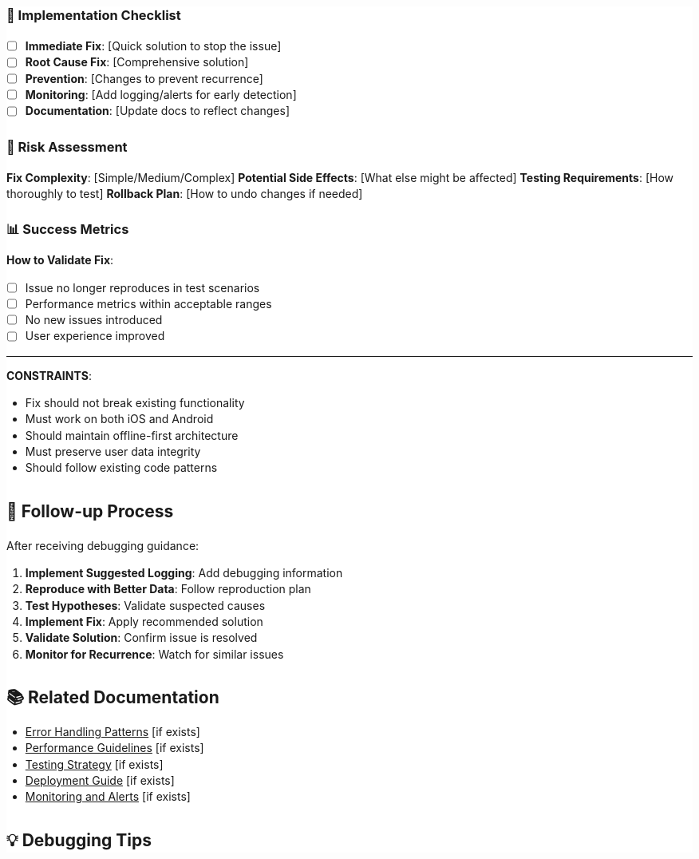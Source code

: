 ### 📝 Implementation Checklist
- [ ] **Immediate Fix**: [Quick solution to stop the issue]
- [ ] **Root Cause Fix**: [Comprehensive solution]
- [ ] **Prevention**: [Changes to prevent recurrence]
- [ ] **Monitoring**: [Add logging/alerts for early detection]
- [ ] **Documentation**: [Update docs to reflect changes]

### 🚨 Risk Assessment
**Fix Complexity**: [Simple/Medium/Complex]
**Potential Side Effects**: [What else might be affected]
**Testing Requirements**: [How thoroughly to test]
**Rollback Plan**: [How to undo changes if needed]

### 📊 Success Metrics
**How to Validate Fix**:
- [ ] Issue no longer reproduces in test scenarios
- [ ] Performance metrics within acceptable ranges
- [ ] No new issues introduced
- [ ] User experience improved

---

**CONSTRAINTS**:
- Fix should not break existing functionality
- Must work on both iOS and Android
- Should maintain offline-first architecture
- Must preserve user data integrity
- Should follow existing code patterns

## 🔄 Follow-up Process

After receiving debugging guidance:

1. **Implement Suggested Logging**: Add debugging information
2. **Reproduce with Better Data**: Follow reproduction plan
3. **Test Hypotheses**: Validate suspected causes
4. **Implement Fix**: Apply recommended solution
5. **Validate Solution**: Confirm issue is resolved
6. **Monitor for Recurrence**: Watch for similar issues

## 📚 Related Documentation

- [Error Handling Patterns](/docs/error-handling.md) [if exists]
- [Performance Guidelines](/docs/performance.md) [if exists]
- [Testing Strategy](/docs/testing.md) [if exists]
- [Deployment Guide](/docs/deployment.md) [if exists]
- [Monitoring and Alerts](/docs/monitoring.md) [if exists]

## 💡 Debugging Tips
